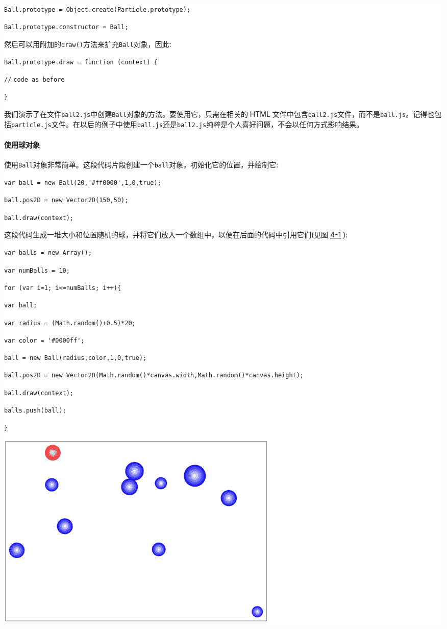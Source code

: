 `Ball.prototype = Object.create(Particle.prototype);`

`Ball.prototype.constructor = Ball;`

然后可以用附加的`draw()`方法来扩充`Ball`对象，因此:

`Ball.prototype.draw = function (context) {`

`//` `code as before`

`}`

我们演示了在文件`ball2.js`中创建`Ball`对象的方法。要使用它，只需在相关的 HTML 文件中包含`ball2.js`文件，而不是`ball.js`。记得也包括`particle.js`文件。在以后的例子中使用`ball.js`还是`ball2.js`纯粹是个人喜好问题，不会以任何方式影响结果。

#### 使用球对象

使用`Ball`对象非常简单。这段代码片段创建一个`ball`对象，初始化它的位置，并绘制它:

`var ball = new Ball(20,'#ff0000',1,0,true);`

`ball.pos2D = new Vector2D(150,50);`

`ball.draw(context);`

这段代码生成一堆大小和位置随机的球，并将它们放入一个数组中，以便在后面的代码中引用它们(见图 [4-1](#Fig1) ):

`var balls = new Array();`

`var numBalls = 10;`

`for (var i=1; i<=numBalls; i++){`

`var ball;`

`var radius = (Math.random()+0.5)*20;`

`var color = '#0000ff';`

`ball = new Ball(radius,color,1,0,true);`

`ball.pos2D = new Vector2D(Math.random()*canvas.width,Math.random()*canvas.height);`

`ball.draw(context);`

`balls.push(ball);`

`}`

![A978-1-4302-6338-8_4_Fig1_HTML.jpg](img/A978-1-4302-6338-8_4_Fig1_HTML.jpg)
